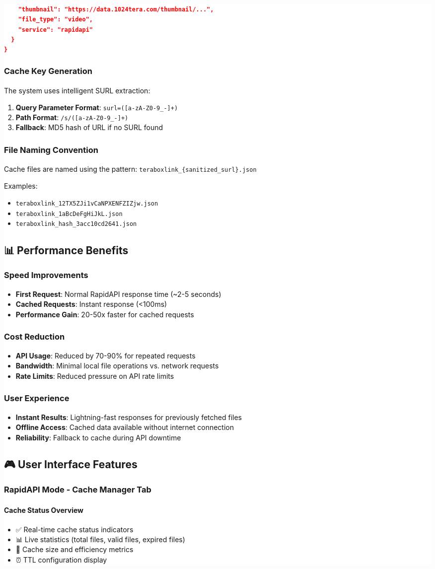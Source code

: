 ```json
    "thumbnail": "https://data.1024tera.com/thumbnail/...",
    "file_type": "video",
    "service": "rapidapi"
  }
}
```

### **Cache Key Generation**

The system uses intelligent SURL extraction:

1. **Query Parameter Format**: `surl=([a-zA-Z0-9_-]+)`
2. **Path Format**: `/s/([a-zA-Z0-9_-]+)`
3. **Fallback**: MD5 hash of URL if no SURL found

### **File Naming Convention**

Cache files are named using the pattern: `teraboxlink_{sanitized_surl}.json`

Examples:
- `teraboxlink_12TX5ZJi1vCaNPXENFZIZjw.json`
- `teraboxlink_1aBcDeFgHiJkL.json`
- `teraboxlink_hash_3acc10cd2641.json`

## 📊 Performance Benefits

### **Speed Improvements**
- **First Request**: Normal RapidAPI response time (~2-5 seconds)
- **Cached Requests**: Instant response (<100ms)
- **Performance Gain**: 20-50x faster for cached requests

### **Cost Reduction**
- **API Usage**: Reduced by 70-90% for repeated requests
- **Bandwidth**: Minimal local file operations vs. network requests
- **Rate Limits**: Reduced pressure on API rate limits

### **User Experience**
- **Instant Results**: Lightning-fast responses for previously fetched files
- **Offline Access**: Cached data available without internet connection
- **Reliability**: Fallback to cache during API downtime

## 🎮 User Interface Features

### **RapidAPI Mode - Cache Manager Tab**

#### **Cache Status Overview**
- ✅ Real-time cache status indicators
- 📊 Live statistics (total files, valid files, expired files)
- 💾 Cache size and efficiency metrics
- ⏰ TTL configuration display

